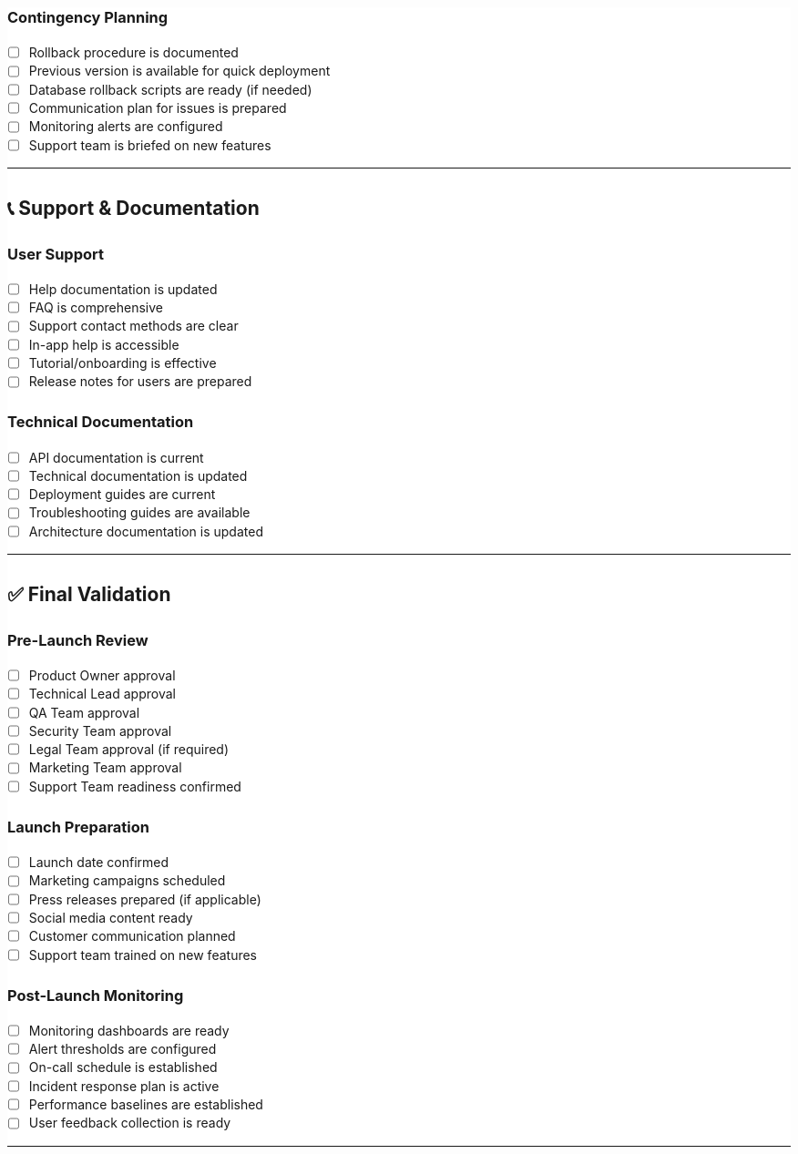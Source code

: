 ### Contingency Planning
- [ ] Rollback procedure is documented
- [ ] Previous version is available for quick deployment
- [ ] Database rollback scripts are ready (if needed)
- [ ] Communication plan for issues is prepared
- [ ] Monitoring alerts are configured
- [ ] Support team is briefed on new features

---

## 📞 Support & Documentation

### User Support
- [ ] Help documentation is updated
- [ ] FAQ is comprehensive
- [ ] Support contact methods are clear
- [ ] In-app help is accessible
- [ ] Tutorial/onboarding is effective
- [ ] Release notes for users are prepared

### Technical Documentation
- [ ] API documentation is current
- [ ] Technical documentation is updated
- [ ] Deployment guides are current
- [ ] Troubleshooting guides are available
- [ ] Architecture documentation is updated

---

## ✅ Final Validation

### Pre-Launch Review
- [ ] Product Owner approval
- [ ] Technical Lead approval
- [ ] QA Team approval
- [ ] Security Team approval
- [ ] Legal Team approval (if required)
- [ ] Marketing Team approval
- [ ] Support Team readiness confirmed

### Launch Preparation
- [ ] Launch date confirmed
- [ ] Marketing campaigns scheduled
- [ ] Press releases prepared (if applicable)
- [ ] Social media content ready
- [ ] Customer communication planned
- [ ] Support team trained on new features

### Post-Launch Monitoring
- [ ] Monitoring dashboards are ready
- [ ] Alert thresholds are configured
- [ ] On-call schedule is established
- [ ] Incident response plan is active
- [ ] Performance baselines are established
- [ ] User feedback collection is ready

---